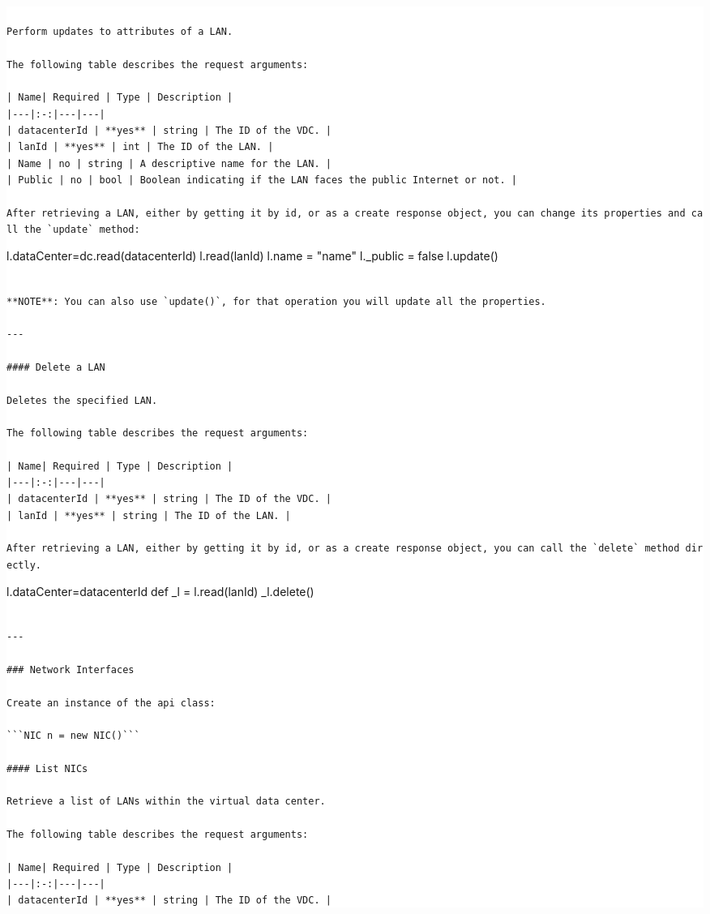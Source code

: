 ```

Perform updates to attributes of a LAN.

The following table describes the request arguments:

| Name| Required | Type | Description |
|---|:-:|---|---|
| datacenterId | **yes** | string | The ID of the VDC. |
| lanId | **yes** | int | The ID of the LAN. |
| Name | no | string | A descriptive name for the LAN. |
| Public | no | bool | Boolean indicating if the LAN faces the public Internet or not. |

After retrieving a LAN, either by getting it by id, or as a create response object, you can change its properties and call the `update` method:

```
l.dataCenter=dc.read(datacenterId)
l.read(lanId)
l.name = "name"
l._public = false
l.update()
```

**NOTE**: You can also use `update()`, for that operation you will update all the properties.

---

#### Delete a LAN

Deletes the specified LAN.

The following table describes the request arguments:

| Name| Required | Type | Description |
|---|:-:|---|---|
| datacenterId | **yes** | string | The ID of the VDC. |
| lanId | **yes** | string | The ID of the LAN. |

After retrieving a LAN, either by getting it by id, or as a create response object, you can call the `delete` method directly.

```
l.dataCenter=datacenterId
def _l = l.read(lanId)
_l.delete()
```

---

### Network Interfaces

Create an instance of the api class:

```NIC n = new NIC()```

#### List NICs

Retrieve a list of LANs within the virtual data center.

The following table describes the request arguments:

| Name| Required | Type | Description |
|---|:-:|---|---|
| datacenterId | **yes** | string | The ID of the VDC. |
```